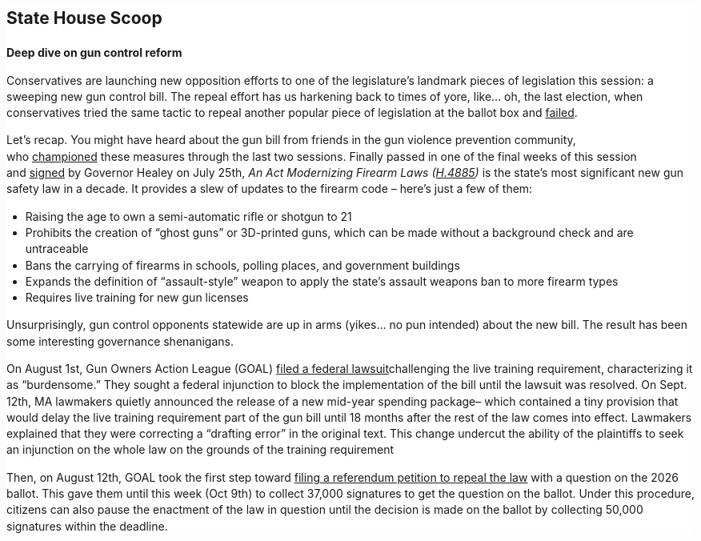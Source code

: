 ## State House Scoop

**Deep dive on gun control reform**

Conservatives are launching new opposition efforts to one of the legislature’s landmark pieces of legislation this session: a sweeping new gun control bill. The repeal effort has us harkening back to times of yore, like… oh, the last election, when conservatives tried the same tactic to repeal another popular piece of legislation at the ballot box and [failed](https://www.wbur.org/news/2022/11/09/massachusetts-question-4-ballot-results-immigrants-licenses?utm_medium=&emci=e6f93445-0b88-ef11-8474-6045bda8aae9&emdi=ea000000-0000-0000-0000-000000000001&ceid={{ContactsEmailID}}). 

Let’s recap. You might have heard about the gun bill from friends in the gun violence prevention community, who [championed](https://www.mapreventgunviolence.org/post/gun-violence-prevention-groups-applaud-passage-of-critical-gun-safety-package-in-massachusetts?utm_medium=&emci=e6f93445-0b88-ef11-8474-6045bda8aae9&emdi=ea000000-0000-0000-0000-000000000001&ceid={{ContactsEmailID}}) these measures through the last two sessions. Finally passed in one of the final weeks of this session and [signed](https://www.mass.gov/news/governor-healey-signs-gun-safety-legislation-cracking-down-on-ghost-guns-strengthening-violence-prevention?utm_medium=&emci=e6f93445-0b88-ef11-8474-6045bda8aae9&emdi=ea000000-0000-0000-0000-000000000001&ceid={{ContactsEmailID}}) by Governor Healey on July 25th, *An Act Modernizing Firearm Laws ([H.4885](https://malegislature.gov/Bills/193/H4885?utm_medium=&emci=e6f93445-0b88-ef11-8474-6045bda8aae9&emdi=ea000000-0000-0000-0000-000000000001&ceid={{ContactsEmailID}}))* is the state’s most significant new gun safety law in a decade. It provides a slew of updates to the firearm code – here’s just a few of them: 

* Raising the age to own a semi-automatic rifle or shotgun to 21 
* Prohibits the creation of “ghost guns” or 3D-printed guns, which can be made without a background check and are untraceable
* Bans the carrying of firearms in schools, polling places, and government buildings
* Expands the definition of “assault-style” weapon to apply the state’s assault weapons ban to more firearm types
* Requires live training for new gun licenses  

Unsurprisingly, gun control opponents statewide are up in arms (yikes… no pun intended) about the new bill. The result has been some interesting governance shenanigans.

On August 1st, Gun Owners Action League (GOAL) [filed a federal lawsuit](https://www.usnews.com/news/best-states/massachusetts/articles/2024-08-22/gun-rights-activists-target-new-massachusetts-law-with-lawsuit-and-repeal-effort?utm_medium=&emci=e6f93445-0b88-ef11-8474-6045bda8aae9&emdi=ea000000-0000-0000-0000-000000000001&ceid={{ContactsEmailID}})challenging the live training requirement, characterizing it as “burdensome.” They sought a federal injunction to block the implementation of the bill until the lawsuit was resolved. On Sept. 12th, MA lawmakers quietly announced the release of a new mid-year spending package– which contained a tiny provision that would delay the live training requirement part of the gun bill until 18 months after the rest of the law comes into effect. Lawmakers explained that they were correcting a “drafting error” in the original text. This change undercut the ability of the plaintiffs to seek an injunction on the whole law on the grounds of the training requirement

Then, on August 12th, GOAL took the first step toward [filing a referendum petition to repeal the law](https://www.wbur.org/news/2024/08/12/gun-law-massachusetts-proposed-referendum?utm_medium=&emci=e6f93445-0b88-ef11-8474-6045bda8aae9&emdi=ea000000-0000-0000-0000-000000000001&ceid={{ContactsEmailID}}) with a question on the 2026 ballot. This gave them until this week (Oct 9th) to collect 37,000 signatures to get the question on the ballot. Under this procedure, citizens can also pause the enactment of the law in question until the decision is made on the ballot by collecting 50,000 signatures within the deadline. 
